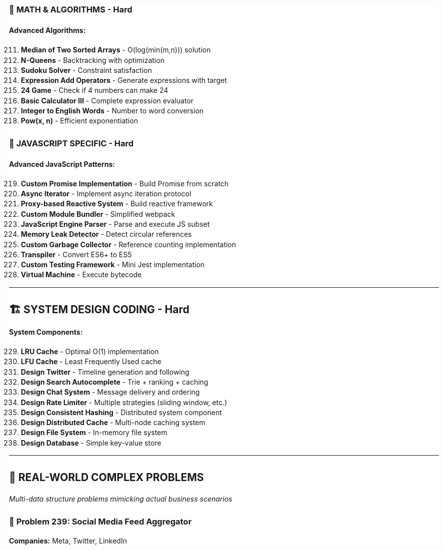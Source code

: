 ### 🧮 **MATH & ALGORITHMS - Hard**

#### **Advanced Algorithms:**
211. **Median of Two Sorted Arrays** - O(log(min(m,n))) solution
212. **N-Queens** - Backtracking with optimization
213. **Sudoku Solver** - Constraint satisfaction
214. **Expression Add Operators** - Generate expressions with target
215. **24 Game** - Check if 4 numbers can make 24
216. **Basic Calculator III** - Complete expression evaluator
217. **Integer to English Words** - Number to word conversion
218. **Pow(x, n)** - Efficient exponentiation

### 🎯 **JAVASCRIPT SPECIFIC - Hard**

#### **Advanced JavaScript Patterns:**
219. **Custom Promise Implementation** - Build Promise from scratch
220. **Async Iterator** - Implement async iteration protocol
221. **Proxy-based Reactive System** - Build reactive framework
222. **Custom Module Bundler** - Simplified webpack
223. **JavaScript Engine Parser** - Parse and execute JS subset
224. **Memory Leak Detector** - Detect circular references
225. **Custom Garbage Collector** - Reference counting implementation
226. **Transpiler** - Convert ES6+ to ES5
227. **Custom Testing Framework** - Mini Jest implementation
228. **Virtual Machine** - Execute bytecode

---

## 🏗️ **SYSTEM DESIGN CODING - Hard**

#### **System Components:**
229. **LRU Cache** - Optimal O(1) implementation
230. **LFU Cache** - Least Frequently Used cache
231. **Design Twitter** - Timeline generation and following
232. **Design Search Autocomplete** - Trie + ranking + caching
233. **Design Chat System** - Message delivery and ordering
234. **Design Rate Limiter** - Multiple strategies (sliding window, etc.)
235. **Design Consistent Hashing** - Distributed system component
236. **Design Distributed Cache** - Multi-node caching system
237. **Design File System** - In-memory file system
238. **Design Database** - Simple key-value store

---

## 🌟 **REAL-WORLD COMPLEX PROBLEMS**
*Multi-data structure problems mimicking actual business scenarios*

### 🚀 **Problem 239: Social Media Feed Aggregator**
**Companies:** Meta, Twitter, LinkedIn
